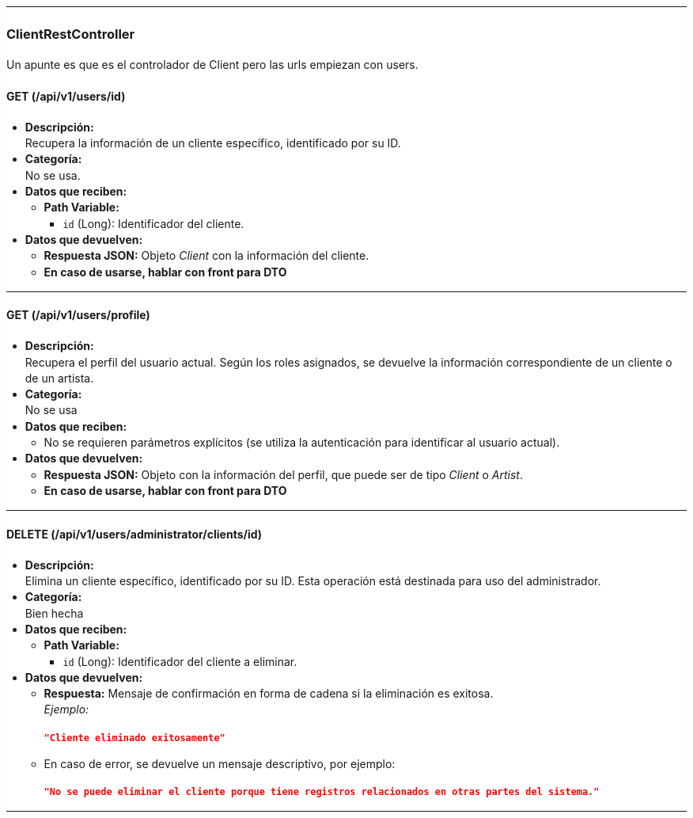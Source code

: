 
---

### ClientRestController

Un apunte es que es el controlador de Client pero las urls empiezan con users.

#### GET (/api/v1/users/id)
- **Descripción:**  
  Recupera la información de un cliente específico, identificado por su ID.
- **Categoría:**  
  No se usa.
- **Datos que reciben:**  
  - **Path Variable:**  
    - `id` (Long): Identificador del cliente.
- **Datos que devuelven:**  
  - **Respuesta JSON:** Objeto *Client* con la información del cliente.  
  - **En caso de usarse, hablar con front para DTO**

---

#### GET (/api/v1/users/profile)
- **Descripción:**  
  Recupera el perfil del usuario actual. Según los roles asignados, se devuelve la información correspondiente de un cliente o de un artista.
- **Categoría:**  
  No se usa
- **Datos que reciben:**  
  - No se requieren parámetros explícitos (se utiliza la autenticación para identificar al usuario actual).
- **Datos que devuelven:**  
  - **Respuesta JSON:** Objeto con la información del perfil, que puede ser de tipo *Client* o *Artist*.  
  - **En caso de usarse, hablar con front para DTO**

---

#### DELETE (/api/v1/users/administrator/clients/id)
- **Descripción:**  
  Elimina un cliente específico, identificado por su ID. Esta operación está destinada para uso del administrador.
- **Categoría:**  
  Bien hecha
- **Datos que reciben:**  
  - **Path Variable:**  
    - `id` (Long): Identificador del cliente a eliminar.
- **Datos que devuelven:**  
  - **Respuesta:** Mensaje de confirmación en forma de cadena si la eliminación es exitosa.  
    _Ejemplo:_
    ```json
    "Cliente eliminado exitosamente"
    
  - En caso de error, se devuelve un mensaje descriptivo, por ejemplo:
    ```json
    "No se puede eliminar el cliente porque tiene registros relacionados en otras partes del sistema."
    
---